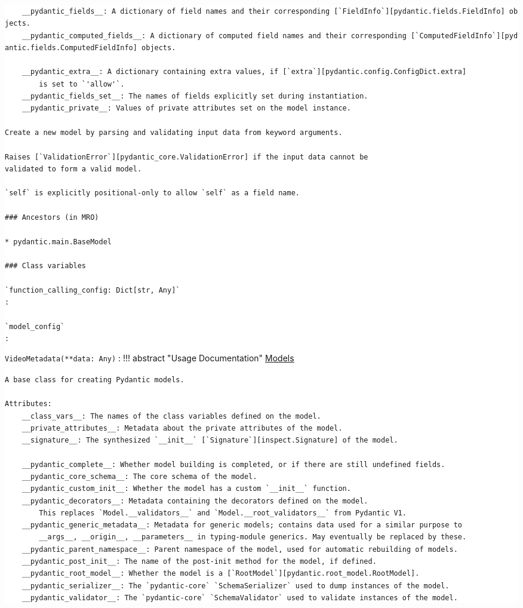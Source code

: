        __pydantic_fields__: A dictionary of field names and their corresponding [`FieldInfo`][pydantic.fields.FieldInfo] objects.
        __pydantic_computed_fields__: A dictionary of computed field names and their corresponding [`ComputedFieldInfo`][pydantic.fields.ComputedFieldInfo] objects.
    
        __pydantic_extra__: A dictionary containing extra values, if [`extra`][pydantic.config.ConfigDict.extra]
            is set to `'allow'`.
        __pydantic_fields_set__: The names of fields explicitly set during instantiation.
        __pydantic_private__: Values of private attributes set on the model instance.
    
    Create a new model by parsing and validating input data from keyword arguments.
    
    Raises [`ValidationError`][pydantic_core.ValidationError] if the input data cannot be
    validated to form a valid model.
    
    `self` is explicitly positional-only to allow `self` as a field name.

    ### Ancestors (in MRO)

    * pydantic.main.BaseModel

    ### Class variables

    `function_calling_config: Dict[str, Any]`
    :

    `model_config`
    :

`VideoMetadata(**data: Any)`
:   !!! abstract "Usage Documentation"
        [Models](../concepts/models.md)
    
    A base class for creating Pydantic models.
    
    Attributes:
        __class_vars__: The names of the class variables defined on the model.
        __private_attributes__: Metadata about the private attributes of the model.
        __signature__: The synthesized `__init__` [`Signature`][inspect.Signature] of the model.
    
        __pydantic_complete__: Whether model building is completed, or if there are still undefined fields.
        __pydantic_core_schema__: The core schema of the model.
        __pydantic_custom_init__: Whether the model has a custom `__init__` function.
        __pydantic_decorators__: Metadata containing the decorators defined on the model.
            This replaces `Model.__validators__` and `Model.__root_validators__` from Pydantic V1.
        __pydantic_generic_metadata__: Metadata for generic models; contains data used for a similar purpose to
            __args__, __origin__, __parameters__ in typing-module generics. May eventually be replaced by these.
        __pydantic_parent_namespace__: Parent namespace of the model, used for automatic rebuilding of models.
        __pydantic_post_init__: The name of the post-init method for the model, if defined.
        __pydantic_root_model__: Whether the model is a [`RootModel`][pydantic.root_model.RootModel].
        __pydantic_serializer__: The `pydantic-core` `SchemaSerializer` used to dump instances of the model.
        __pydantic_validator__: The `pydantic-core` `SchemaValidator` used to validate instances of the model.
    